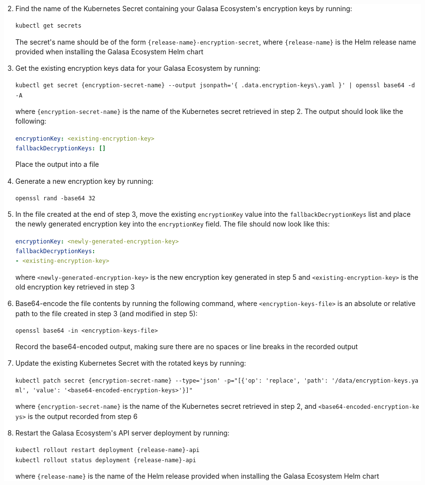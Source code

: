 2. Find the name of the Kubernetes Secret containing your Galasa Ecosystem's encryption keys by running:
   ```
   kubectl get secrets
   ```
   The secret's name should be of the form `{release-name}-encryption-secret`, where `{release-name}` is the Helm release name provided when installing the Galasa Ecosystem Helm chart

3. Get the existing encryption keys data for your Galasa Ecosystem by running:
   ```
   kubectl get secret {encryption-secret-name} --output jsonpath='{ .data.encryption-keys\.yaml }' | openssl base64 -d -A
   ```
   where `{encryption-secret-name}` is the name of the Kubernetes secret retrieved in step 2. The output should look like the following:
   ```yaml
   encryptionKey: <existing-encryption-key>
   fallbackDecryptionKeys: []
   ```
   Place the output into a file

4. Generate a new encryption key by running:
   ```
   openssl rand -base64 32
   ```

5. In the file created at the end of step 3, move the existing `encryptionKey` value into the `fallbackDecryptionKeys` list and place the newly generated encryption key into the `encryptionKey` field. The file should now look like this:
   ```yaml
   encryptionKey: <newly-generated-encryption-key>
   fallbackDecryptionKeys:
   - <existing-encryption-key>
   ```
   where `<newly-generated-encryption-key>` is the new encryption key generated in step 5 and `<existing-encryption-key>` is the old encryption key retrieved in step 3

6. Base64-encode the file contents by running the following command, where `<encryption-keys-file>` is an absolute or relative path to the file created in step 3 (and modified in step 5):
   ```
   openssl base64 -in <encryption-keys-file>
   ```
   Record the base64-encoded output, making sure there are no spaces or line breaks in the recorded output

7. Update the existing Kubernetes Secret with the rotated keys by running:
   ```
   kubectl patch secret {encryption-secret-name} --type='json' -p="[{'op': 'replace', 'path': '/data/encryption-keys.yaml', 'value': '<base64-encoded-encryption-keys>'}]"
   ```
   where `{encryption-secret-name}` is the name of the Kubernetes secret retrieved in step 2, and `<base64-encoded-encryption-keys>` is the output recorded from step 6

8. Restart the Galasa Ecosystem's API server deployment by running:
    ```
    kubectl rollout restart deployment {release-name}-api
    kubectl rollout status deployment {release-name}-api
    ```
    where `{release-name}` is the name of the Helm release provided when installing the Galasa Ecosystem Helm chart
